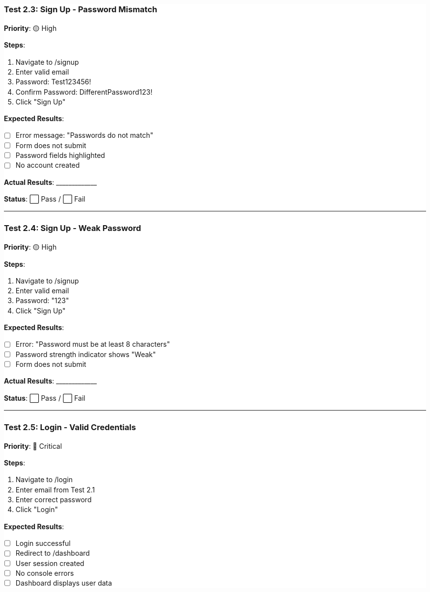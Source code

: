 
### Test 2.3: Sign Up - Password Mismatch
**Priority**: 🟡 High

**Steps**:
1. Navigate to /signup
2. Enter valid email
3. Password: Test123456!
4. Confirm Password: DifferentPassword123!
5. Click "Sign Up"

**Expected Results**:
- [ ] Error message: "Passwords do not match"
- [ ] Form does not submit
- [ ] Password fields highlighted
- [ ] No account created

**Actual Results**: _____________

**Status**: ⬜ Pass / ⬜ Fail

---

### Test 2.4: Sign Up - Weak Password
**Priority**: 🟡 High

**Steps**:
1. Navigate to /signup
2. Enter valid email
3. Password: "123"
4. Click "Sign Up"

**Expected Results**:
- [ ] Error: "Password must be at least 8 characters"
- [ ] Password strength indicator shows "Weak"
- [ ] Form does not submit

**Actual Results**: _____________

**Status**: ⬜ Pass / ⬜ Fail

---

### Test 2.5: Login - Valid Credentials
**Priority**: 🔴 Critical

**Steps**:
1. Navigate to /login
2. Enter email from Test 2.1
3. Enter correct password
4. Click "Login"

**Expected Results**:
- [ ] Login successful
- [ ] Redirect to /dashboard
- [ ] User session created
- [ ] No console errors
- [ ] Dashboard displays user data
